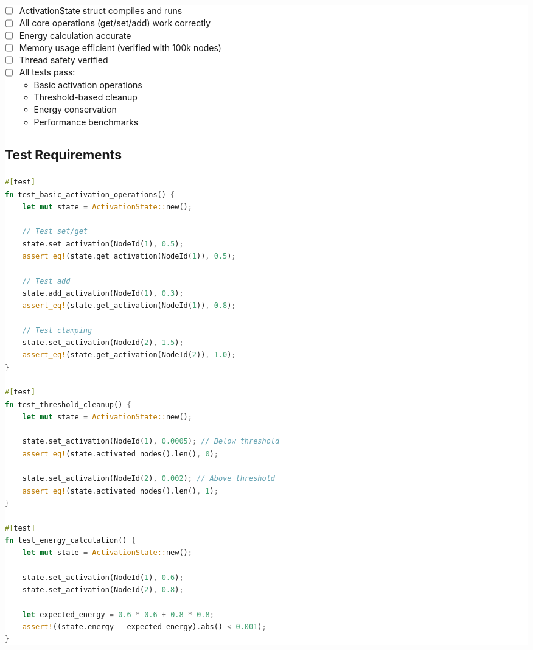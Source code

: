 - [ ] ActivationState struct compiles and runs
- [ ] All core operations (get/set/add) work correctly
- [ ] Energy calculation accurate
- [ ] Memory usage efficient (verified with 100k nodes)
- [ ] Thread safety verified
- [ ] All tests pass:
  - Basic activation operations
  - Threshold-based cleanup
  - Energy conservation
  - Performance benchmarks

## Test Requirements

```rust
#[test]
fn test_basic_activation_operations() {
    let mut state = ActivationState::new();
    
    // Test set/get
    state.set_activation(NodeId(1), 0.5);
    assert_eq!(state.get_activation(NodeId(1)), 0.5);
    
    // Test add
    state.add_activation(NodeId(1), 0.3);
    assert_eq!(state.get_activation(NodeId(1)), 0.8);
    
    // Test clamping
    state.set_activation(NodeId(2), 1.5);
    assert_eq!(state.get_activation(NodeId(2)), 1.0);
}

#[test]
fn test_threshold_cleanup() {
    let mut state = ActivationState::new();
    
    state.set_activation(NodeId(1), 0.0005); // Below threshold
    assert_eq!(state.activated_nodes().len(), 0);
    
    state.set_activation(NodeId(2), 0.002); // Above threshold
    assert_eq!(state.activated_nodes().len(), 1);
}

#[test]
fn test_energy_calculation() {
    let mut state = ActivationState::new();
    
    state.set_activation(NodeId(1), 0.6);
    state.set_activation(NodeId(2), 0.8);
    
    let expected_energy = 0.6 * 0.6 + 0.8 * 0.8;
    assert!((state.energy - expected_energy).abs() < 0.001);
}
```
